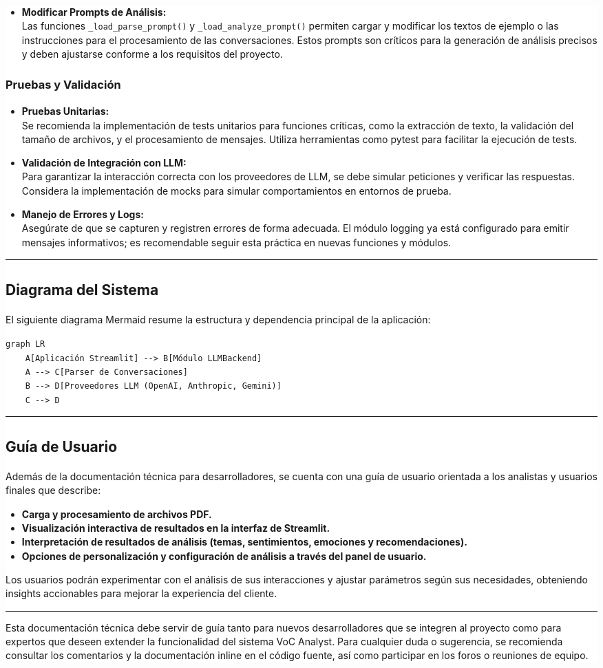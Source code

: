 - **Modificar Prompts de Análisis:**  
  Las funciones `_load_parse_prompt()` y `_load_analyze_prompt()` permiten cargar y modificar los textos de ejemplo o las instrucciones para el procesamiento de las conversaciones. Estos prompts son críticos para la generación de análisis precisos y deben ajustarse conforme a los requisitos del proyecto.

### Pruebas y Validación

- **Pruebas Unitarias:**  
  Se recomienda la implementación de tests unitarios para funciones críticas, como la extracción de texto, la validación del tamaño de archivos, y el procesamiento de mensajes. Utiliza herramientas como pytest para facilitar la ejecución de tests.
  
- **Validación de Integración con LLM:**  
  Para garantizar la interacción correcta con los proveedores de LLM, se debe simular peticiones y verificar las respuestas. Considera la implementación de mocks para simular comportamientos en entornos de prueba.

- **Manejo de Errores y Logs:**  
  Asegúrate de que se capturen y registren errores de forma adecuada. El módulo logging ya está configurado para emitir mensajes informativos; es recomendable seguir esta práctica en nuevas funciones y módulos.

---

## Diagrama del Sistema

El siguiente diagrama Mermaid resume la estructura y dependencia principal de la aplicación:

```mermaid
graph LR
    A[Aplicación Streamlit] --> B[Módulo LLMBackend]
    A --> C[Parser de Conversaciones]
    B --> D[Proveedores LLM (OpenAI, Anthropic, Gemini)]
    C --> D
```

---

## Guía de Usuario

Además de la documentación técnica para desarrolladores, se cuenta con una guía de usuario orientada a los analistas y usuarios finales que describe:

- **Carga y procesamiento de archivos PDF.**
- **Visualización interactiva de resultados en la interfaz de Streamlit.**
- **Interpretación de resultados de análisis (temas, sentimientos, emociones y recomendaciones).**
- **Opciones de personalización y configuración de análisis a través del panel de usuario.**

Los usuarios podrán experimentar con el análisis de sus interacciones y ajustar parámetros según sus necesidades, obteniendo insights accionables para mejorar la experiencia del cliente.

---

Esta documentación técnica debe servir de guía tanto para nuevos desarrolladores que se integren al proyecto como para expertos que deseen extender la funcionalidad del sistema VoC Analyst. Para cualquier duda o sugerencia, se recomienda consultar los comentarios y la documentación inline en el código fuente, así como participar en los foros o reuniones de equipo.
